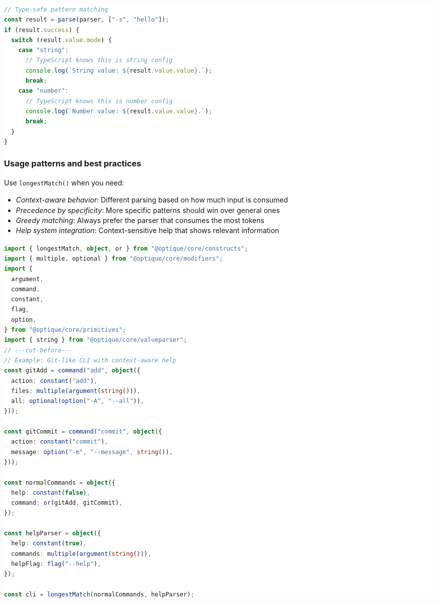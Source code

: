 ~~~~ typescript twoslash
// Type-safe pattern matching
const result = parse(parser, ["-s", "hello"]);
if (result.success) {
  switch (result.value.mode) {
    case "string":
      // TypeScript knows this is string config
      console.log(`String value: ${result.value.value}.`);
      break;
    case "number":
      // TypeScript knows this is number config
      console.log(`Number value: ${result.value.value}.`);
      break;
  }
}
~~~~

### Usage patterns and best practices

Use `longestMatch()` when you need:

 -  *Context-aware behavior*: Different parsing based on how much input is
    consumed
 -  *Precedence by specificity*: More specific patterns should win over
    general ones
 -  *Greedy matching*: Always prefer the parser that consumes the most tokens
 -  *Help system integration*: Context-sensitive help that shows relevant
    information

~~~~ typescript twoslash
import { longestMatch, object, or } from "@optique/core/constructs";
import { multiple, optional } from "@optique/core/modifiers";
import {
  argument,
  command,
  constant,
  flag,
  option,
} from "@optique/core/primitives";
import { string } from "@optique/core/valueparser";
// ---cut-before---
// Example: Git-like CLI with context-aware help
const gitAdd = command("add", object({
  action: constant("add"),
  files: multiple(argument(string())),
  all: optional(option("-A", "--all")),
}));

const gitCommit = command("commit", object({
  action: constant("commit"),
  message: option("-m", "--message", string()),
}));

const normalCommands = object({
  help: constant(false),
  command: or(gitAdd, gitCommit),
});

const helpParser = object({
  help: constant(true),
  commands: multiple(argument(string())),
  helpFlag: flag("--help"),
});

const cli = longestMatch(normalCommands, helpParser);
~~~~